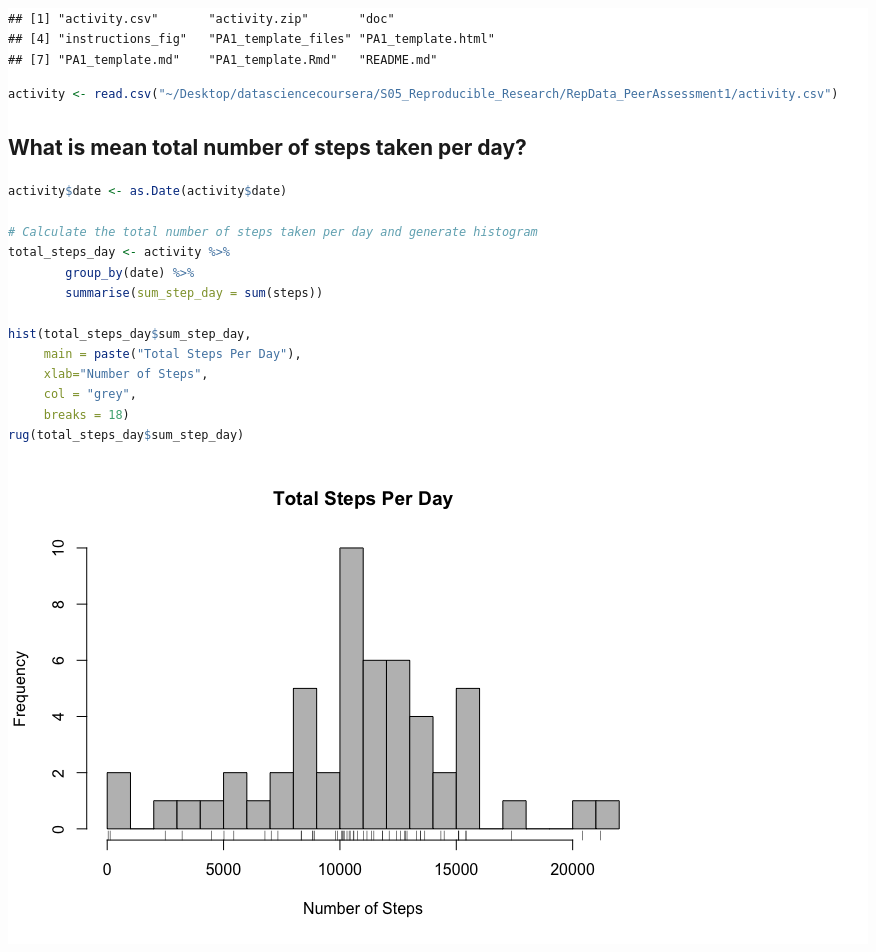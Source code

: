 ```
## [1] "activity.csv"       "activity.zip"       "doc"               
## [4] "instructions_fig"   "PA1_template_files" "PA1_template.html" 
## [7] "PA1_template.md"    "PA1_template.Rmd"   "README.md"
```

```r
activity <- read.csv("~/Desktop/datasciencecoursera/S05_Reproducible_Research/RepData_PeerAssessment1/activity.csv")
```

## What is mean total number of steps taken per day?


```r
activity$date <- as.Date(activity$date)

# Calculate the total number of steps taken per day and generate histogram
total_steps_day <- activity %>% 
        group_by(date) %>% 
        summarise(sum_step_day = sum(steps))

hist(total_steps_day$sum_step_day, 
     main = paste("Total Steps Per Day"), 
     xlab="Number of Steps", 
     col = "grey", 
     breaks = 18)
rug(total_steps_day$sum_step_day)
```

![](PA1_template_files/figure-html/unnamed-chunk-3-1.png)
